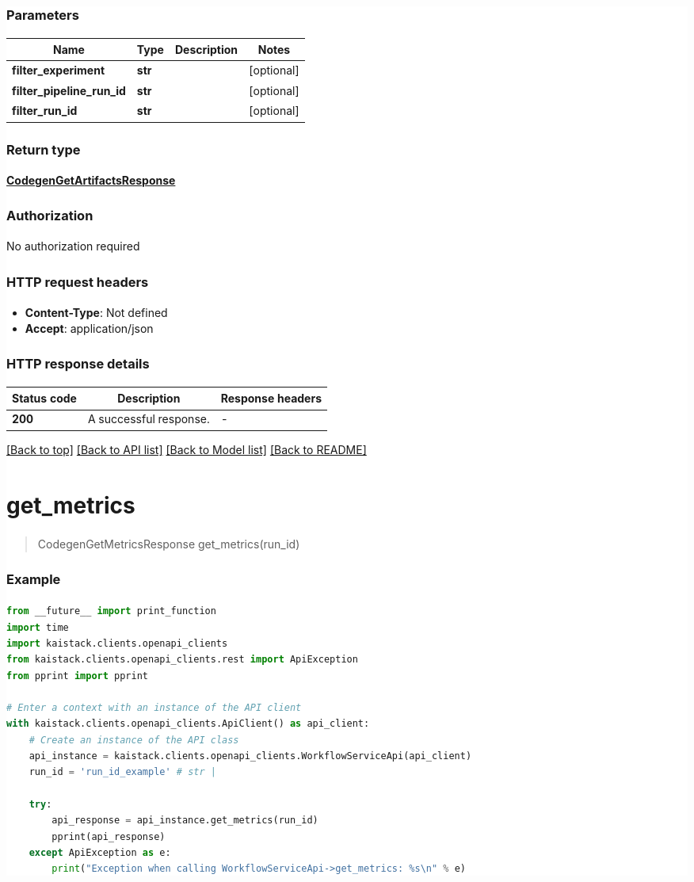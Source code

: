 ### Parameters

Name | Type | Description  | Notes
------------- | ------------- | ------------- | -------------
 **filter_experiment** | **str**|  | [optional] 
 **filter_pipeline_run_id** | **str**|  | [optional] 
 **filter_run_id** | **str**|  | [optional] 

### Return type

[**CodegenGetArtifactsResponse**](CodegenGetArtifactsResponse.md)

### Authorization

No authorization required

### HTTP request headers

 - **Content-Type**: Not defined
 - **Accept**: application/json

### HTTP response details
| Status code | Description | Response headers |
|-------------|-------------|------------------|
**200** | A successful response. |  -  |

[[Back to top]](#) [[Back to API list]](../README.md#documentation-for-api-endpoints) [[Back to Model list]](../README.md#documentation-for-models) [[Back to README]](../README.md)

# **get_metrics**
> CodegenGetMetricsResponse get_metrics(run_id)



### Example

```python
from __future__ import print_function
import time
import kaistack.clients.openapi_clients
from kaistack.clients.openapi_clients.rest import ApiException
from pprint import pprint

# Enter a context with an instance of the API client
with kaistack.clients.openapi_clients.ApiClient() as api_client:
    # Create an instance of the API class
    api_instance = kaistack.clients.openapi_clients.WorkflowServiceApi(api_client)
    run_id = 'run_id_example' # str | 

    try:
        api_response = api_instance.get_metrics(run_id)
        pprint(api_response)
    except ApiException as e:
        print("Exception when calling WorkflowServiceApi->get_metrics: %s\n" % e)
```
